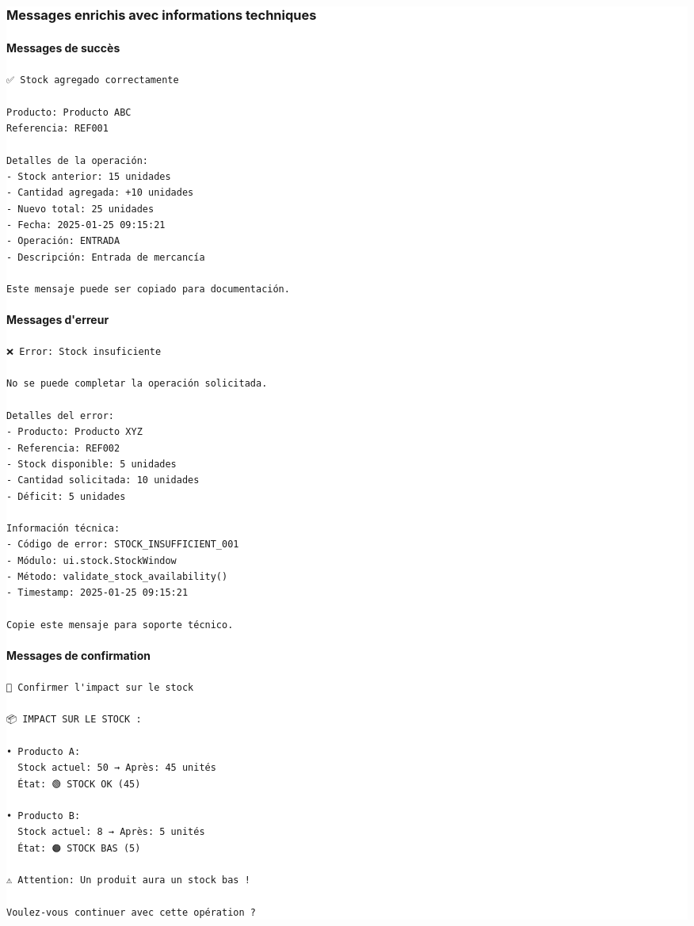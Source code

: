 ### Messages enrichis avec informations techniques

#### Messages de succès
```
✅ Stock agregado correctamente

Producto: Producto ABC
Referencia: REF001

Detalles de la operación:
- Stock anterior: 15 unidades
- Cantidad agregada: +10 unidades  
- Nuevo total: 25 unidades
- Fecha: 2025-01-25 09:15:21
- Operación: ENTRADA
- Descripción: Entrada de mercancía

Este mensaje puede ser copiado para documentación.
```

#### Messages d'erreur
```
❌ Error: Stock insuficiente

No se puede completar la operación solicitada.

Detalles del error:
- Producto: Producto XYZ
- Referencia: REF002
- Stock disponible: 5 unidades
- Cantidad solicitada: 10 unidades
- Déficit: 5 unidades

Información técnica:
- Código de error: STOCK_INSUFFICIENT_001
- Módulo: ui.stock.StockWindow
- Método: validate_stock_availability()
- Timestamp: 2025-01-25 09:15:21

Copie este mensaje para soporte técnico.
```

#### Messages de confirmation
```
🤔 Confirmer l'impact sur le stock

📦 IMPACT SUR LE STOCK :

• Producto A:
  Stock actuel: 50 → Après: 45 unités
  État: 🟢 STOCK OK (45)

• Producto B:
  Stock actuel: 8 → Après: 5 unités  
  État: 🟠 STOCK BAS (5)

⚠️ Attention: Un produit aura un stock bas !

Voulez-vous continuer avec cette opération ?
```
